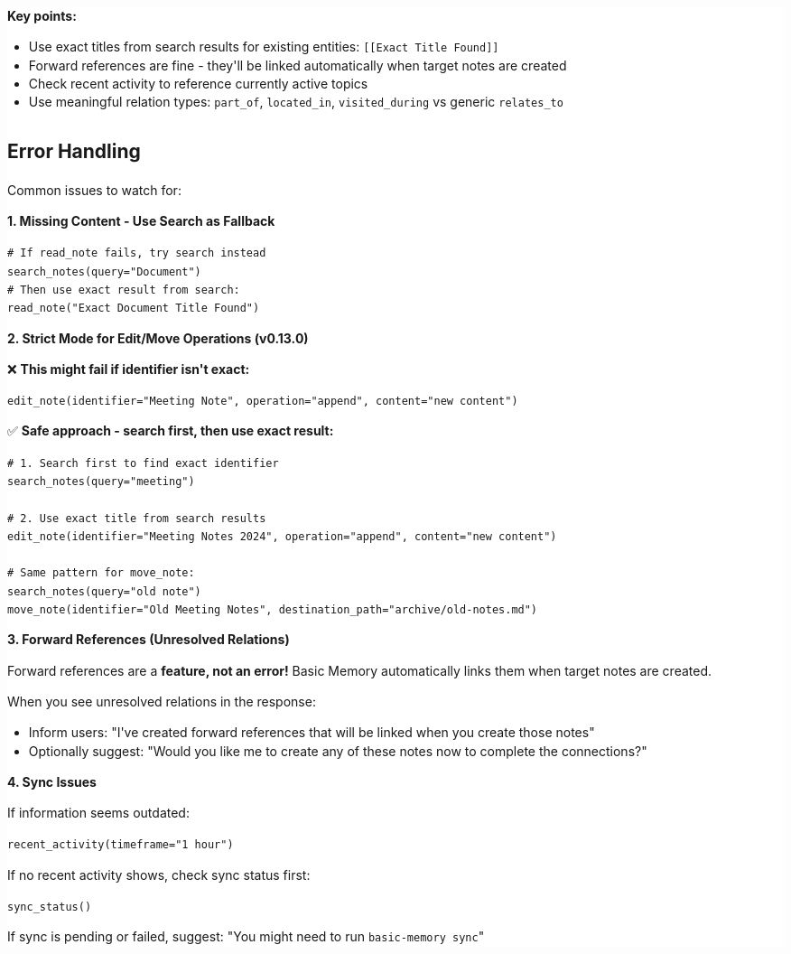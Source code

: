 **Key points:**
- Use exact titles from search results for existing entities: `[[Exact Title Found]]`
- Forward references are fine - they'll be linked automatically when target notes are created
- Check recent activity to reference currently active topics
- Use meaningful relation types: `part_of`, `located_in`, `visited_during` vs generic `relates_to`

## Error Handling

Common issues to watch for:

**1. Missing Content - Use Search as Fallback**
```
# If read_note fails, try search instead
search_notes(query="Document")
# Then use exact result from search:
read_note("Exact Document Title Found")
```

**2. Strict Mode for Edit/Move Operations (v0.13.0)**

❌ **This might fail if identifier isn't exact:**
```
edit_note(identifier="Meeting Note", operation="append", content="new content")
```

✅ **Safe approach - search first, then use exact result:**
```
# 1. Search first to find exact identifier
search_notes(query="meeting")

# 2. Use exact title from search results  
edit_note(identifier="Meeting Notes 2024", operation="append", content="new content")

# Same pattern for move_note:
search_notes(query="old note")
move_note(identifier="Old Meeting Notes", destination_path="archive/old-notes.md")
```

**3. Forward References (Unresolved Relations)**

Forward references are a **feature, not an error!** Basic Memory automatically links them when target notes are created.

When you see unresolved relations in the response:
- Inform users: "I've created forward references that will be linked when you create those notes"
- Optionally suggest: "Would you like me to create any of these notes now to complete the connections?"

**4. Sync Issues**

If information seems outdated:
```
recent_activity(timeframe="1 hour")
```
If no recent activity shows, check sync status first:
```
sync_status()
```
If sync is pending or failed, suggest: "You might need to run `basic-memory sync`"
